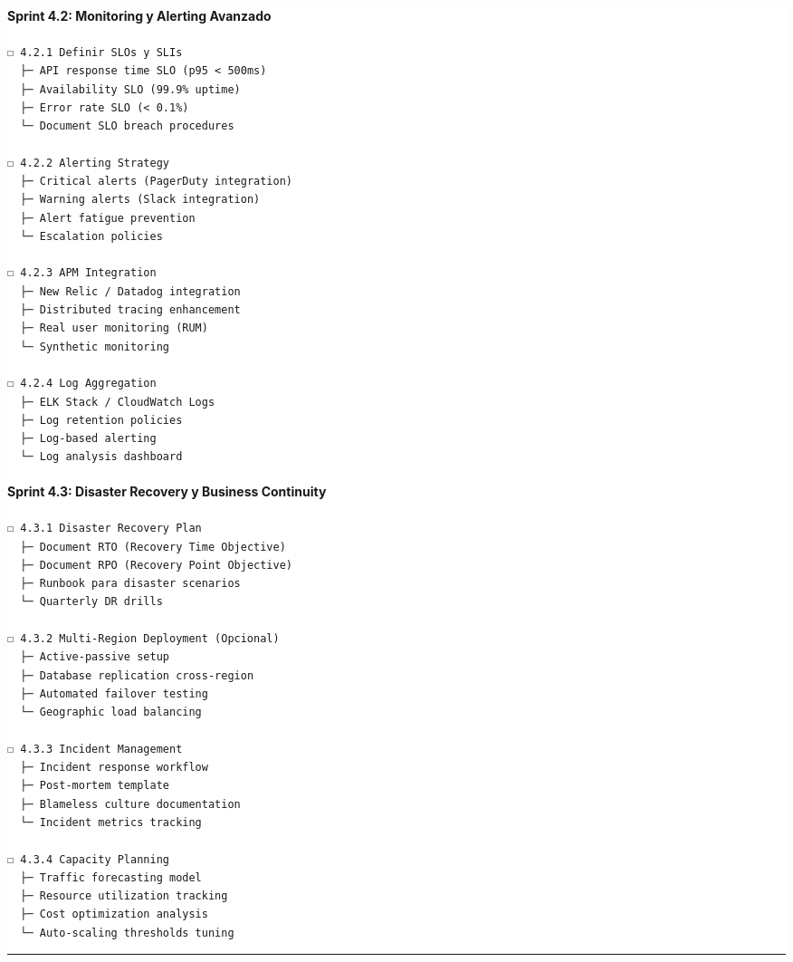 #### Sprint 4.2: Monitoring y Alerting Avanzado
```
☐ 4.2.1 Definir SLOs y SLIs
  ├─ API response time SLO (p95 < 500ms)
  ├─ Availability SLO (99.9% uptime)
  ├─ Error rate SLO (< 0.1%)
  └─ Document SLO breach procedures

☐ 4.2.2 Alerting Strategy
  ├─ Critical alerts (PagerDuty integration)
  ├─ Warning alerts (Slack integration)
  ├─ Alert fatigue prevention
  └─ Escalation policies

☐ 4.2.3 APM Integration
  ├─ New Relic / Datadog integration
  ├─ Distributed tracing enhancement
  ├─ Real user monitoring (RUM)
  └─ Synthetic monitoring

☐ 4.2.4 Log Aggregation
  ├─ ELK Stack / CloudWatch Logs
  ├─ Log retention policies
  ├─ Log-based alerting
  └─ Log analysis dashboard
```

#### Sprint 4.3: Disaster Recovery y Business Continuity
```
☐ 4.3.1 Disaster Recovery Plan
  ├─ Document RTO (Recovery Time Objective)
  ├─ Document RPO (Recovery Point Objective)
  ├─ Runbook para disaster scenarios
  └─ Quarterly DR drills

☐ 4.3.2 Multi-Region Deployment (Opcional)
  ├─ Active-passive setup
  ├─ Database replication cross-region
  ├─ Automated failover testing
  └─ Geographic load balancing

☐ 4.3.3 Incident Management
  ├─ Incident response workflow
  ├─ Post-mortem template
  ├─ Blameless culture documentation
  └─ Incident metrics tracking

☐ 4.3.4 Capacity Planning
  ├─ Traffic forecasting model
  ├─ Resource utilization tracking
  ├─ Cost optimization analysis
  └─ Auto-scaling thresholds tuning
```

---